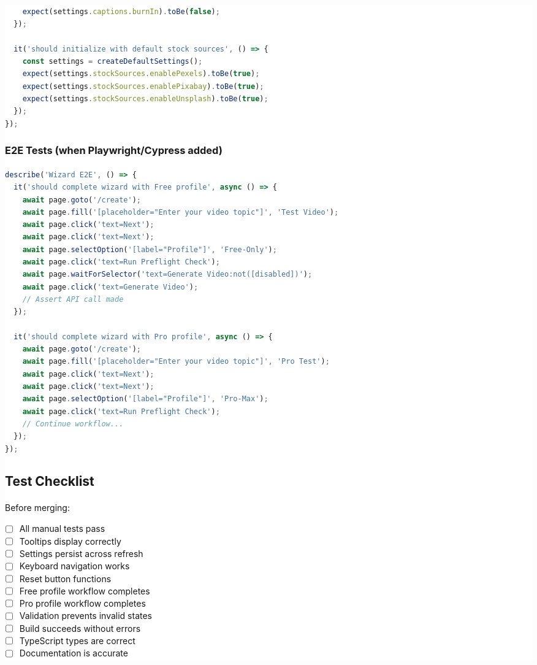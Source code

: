 ```typescript
    expect(settings.captions.burnIn).toBe(false);
  });

  it('should initialize with default stock sources', () => {
    const settings = createDefaultSettings();
    expect(settings.stockSources.enablePexels).toBe(true);
    expect(settings.stockSources.enablePixabay).toBe(true);
    expect(settings.stockSources.enableUnsplash).toBe(true);
  });
});
```

### E2E Tests (when Playwright/Cypress added)
```typescript
describe('Wizard E2E', () => {
  it('should complete wizard with Free profile', async () => {
    await page.goto('/create');
    await page.fill('[placeholder="Enter your video topic"]', 'Test Video');
    await page.click('text=Next');
    await page.click('text=Next');
    await page.selectOption('[label="Profile"]', 'Free-Only');
    await page.click('text=Run Preflight Check');
    await page.waitForSelector('text=Generate Video:not([disabled])');
    await page.click('text=Generate Video');
    // Assert API call made
  });

  it('should complete wizard with Pro profile', async () => {
    await page.goto('/create');
    await page.fill('[placeholder="Enter your video topic"]', 'Pro Test');
    await page.click('text=Next');
    await page.click('text=Next');
    await page.selectOption('[label="Profile"]', 'Pro-Max');
    await page.click('text=Run Preflight Check');
    // Continue workflow...
  });
});
```

## Test Checklist

Before merging:
- [ ] All manual tests pass
- [ ] Tooltips display correctly
- [ ] Settings persist across refresh
- [ ] Keyboard navigation works
- [ ] Reset button functions
- [ ] Free profile workflow completes
- [ ] Pro profile workflow completes
- [ ] Validation prevents invalid states
- [ ] Build succeeds without errors
- [ ] TypeScript types are correct
- [ ] Documentation is accurate
